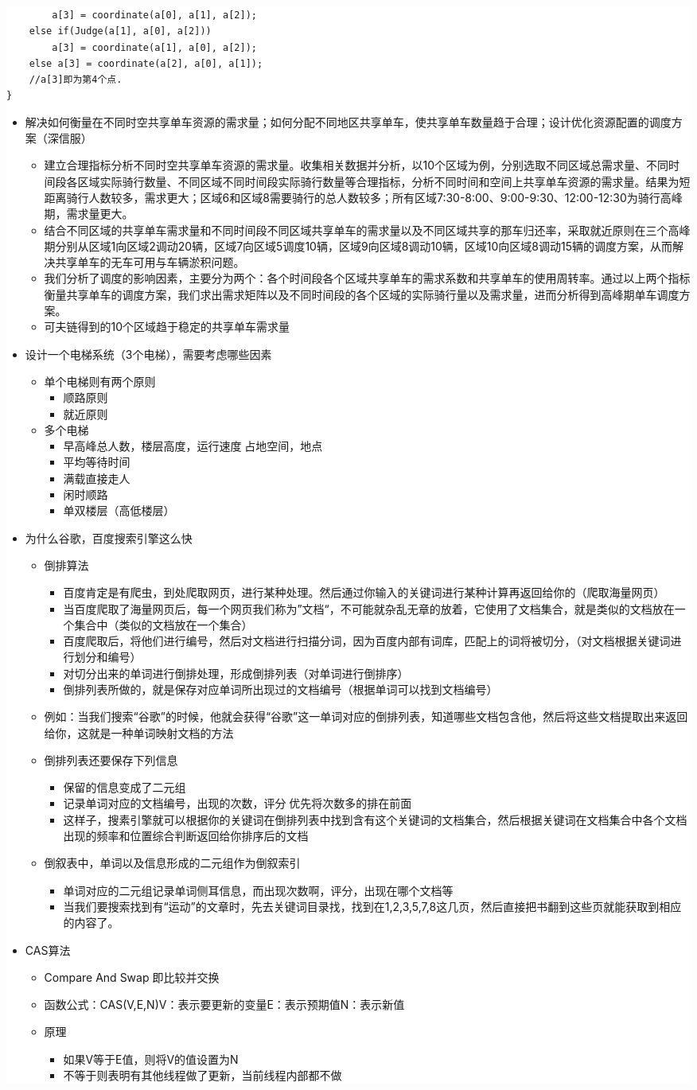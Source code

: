 ```
        a[3] = coordinate(a[0], a[1], a[2]);
    else if(Judge(a[1], a[0], a[2]))
        a[3] = coordinate(a[1], a[0], a[2]);
    else a[3] = coordinate(a[2], a[0], a[1]);
    //a[3]即为第4个点.
}
```

* 解决如何衡量在不同时空共享单车资源的需求量；如何分配不同地区共享单车，使共享单车数量趋于合理；设计优化资源配置的调度方案（深信服）
  * 建立合理指标分析不同时空共享单车资源的需求量。收集相关数据并分析，以10个区域为例，分别选取不同区域总需求量、不同时间段各区域实际骑行数量、不同区域不同时间段实际骑行数量等合理指标，分析不同时间和空间上共享单车资源的需求量。结果为短距离骑行人数较多，需求更大；区域6和区域8需要骑行的总人数较多；所有区域7:30-8:00、9:00-9:30、12:00-12:30为骑行高峰期，需求量更大。
  * 结合不同区域的共享单车需求量和不同时间段不同区域共享单车的需求量以及不同区域共享的那车归还率，采取就近原则在三个高峰期分别从区域1向区域2调动20辆，区域7向区域5调度10辆，区域9向区域8调动10辆，区域10向区域8调动15辆的调度方案，从而解决共享单车的无车可用与车辆淤积问题。
  * 我们分析了调度的影响因素，主要分为两个：各个时间段各个区域共享单车的需求系数和共享单车的使用周转率。通过以上两个指标衡量共享单车的调度方案，我们求出需求矩阵以及不同时间段的各个区域的实际骑行量以及需求量，进而分析得到高峰期单车调度方案。
  * 可夫链得到的10个区域趋于稳定的共享单车需求量

* 设计一个电梯系统（3个电梯），需要考虑哪些因素
  * 单个电梯则有两个原则
    * 顺路原则
    * 就近原则
  * 多个电梯
    * 早高峰总人数，楼层高度，运行速度 占地空间，地点
    * 平均等待时间
    * 满载直接走人
    * 闲时顺路
    * 单双楼层（高低楼层）

* 为什么谷歌，百度搜索引擎这么快
  * 倒排算法
    * 百度肯定是有爬虫，到处爬取网页，进行某种处理。然后通过你输入的关键词进行某种计算再返回给你的（爬取海量网页）
    * 当百度爬取了海量网页后，每一个网页我们称为”文档“，不可能就杂乱无章的放着，它使用了文档集合，就是类似的文档放在一个集合中（类似的文档放在一个集合）
    * 百度爬取后，将他们进行编号，然后对文档进行扫描分词，因为百度内部有词库，匹配上的词将被切分，（对文档根据关键词进行划分和编号）
    * 对切分出来的单词进行倒排处理，形成倒排列表（对单词进行倒排序）
    * 倒排列表所做的，就是保存对应单词所出现过的文档编号（根据单词可以找到文档编号）

  * 例如：当我们搜索“谷歌”的时候，他就会获得“谷歌”这一单词对应的倒排列表，知道哪些文档包含他，然后将这些文档提取出来返回给你，这就是一种单词映射文档的方法

  * 倒排列表还要保存下列信息
    * 保留的信息变成了二元组
    * 记录单词对应的文档编号，出现的次数，评分 优先将次数多的排在前面
    * 这样子，搜素引擎就可以根据你的关键词在倒排列表中找到含有这个关键词的文档集合，然后根据关键词在文档集合中各个文档出现的频率和位置综合判断返回给你排序后的文档
  
  * 倒叙表中，单词以及信息形成的二元组作为倒叙索引
    * 单词对应的二元组记录单词侧耳信息，而出现次数啊，评分，出现在哪个文档等
    * 当我们要搜索找到有“运动”的文章时，先去关键词目录找，找到在1,2,3,5,7,8这几页，然后直接把书翻到这些页就能获取到相应的内容了。

* CAS算法
  * Compare And Swap 即比较并交换
  * 函数公式：CAS(V,E,N)V：表示要更新的变量E：表示预期值N：表示新值

  * 原理
    * 如果V等于E值，则将V的值设置为N
    * 不等于则表明有其他线程做了更新，当前线程内部都不做
